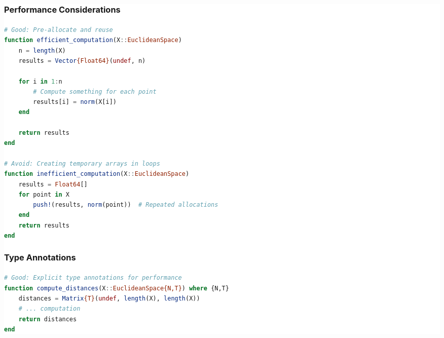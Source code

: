 ### Performance Considerations

```julia
# Good: Pre-allocate and reuse
function efficient_computation(X::EuclideanSpace)
    n = length(X)
    results = Vector{Float64}(undef, n)
    
    for i in 1:n
        # Compute something for each point
        results[i] = norm(X[i])
    end
    
    return results
end

# Avoid: Creating temporary arrays in loops
function inefficient_computation(X::EuclideanSpace)
    results = Float64[]
    for point in X
        push!(results, norm(point))  # Repeated allocations
    end
    return results
end
```

### Type Annotations

```julia
# Good: Explicit type annotations for performance
function compute_distances(X::EuclideanSpace{N,T}) where {N,T}
    distances = Matrix{T}(undef, length(X), length(X))
    # ... computation
    return distances
end
```
